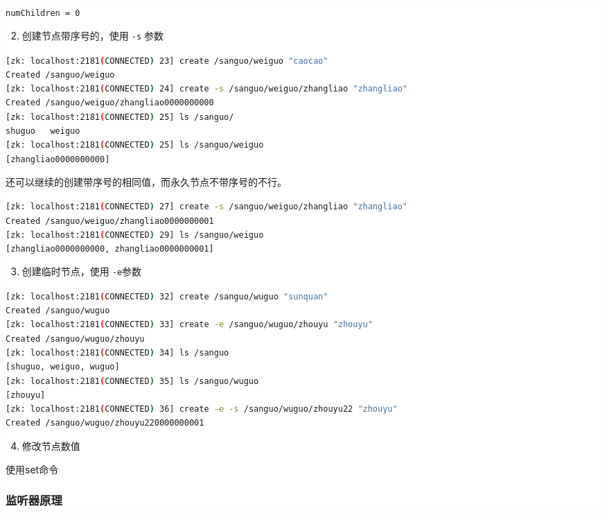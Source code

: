 ```sh
numChildren = 0
```

2. 创建节点带序号的，使用 `-s` 参数

```sh
[zk: localhost:2181(CONNECTED) 23] create /sanguo/weiguo "caocao"
Created /sanguo/weiguo
[zk: localhost:2181(CONNECTED) 24] create -s /sanguo/weiguo/zhangliao "zhangliao"
Created /sanguo/weiguo/zhangliao0000000000
[zk: localhost:2181(CONNECTED) 25] ls /sanguo/
shuguo   weiguo   
[zk: localhost:2181(CONNECTED) 25] ls /sanguo/weiguo
[zhangliao0000000000]
```

还可以继续的创建带序号的相同值，而永久节点不带序号的不行。

```sh
[zk: localhost:2181(CONNECTED) 27] create -s /sanguo/weiguo/zhangliao "zhangliao"
Created /sanguo/weiguo/zhangliao0000000001
[zk: localhost:2181(CONNECTED) 29] ls /sanguo/weiguo
[zhangliao0000000000, zhangliao0000000001]
```

3. 创建临时节点，使用 `-e`参数

```sh
[zk: localhost:2181(CONNECTED) 32] create /sanguo/wuguo "sunquan"
Created /sanguo/wuguo
[zk: localhost:2181(CONNECTED) 33] create -e /sanguo/wuguo/zhouyu "zhouyu"
Created /sanguo/wuguo/zhouyu
[zk: localhost:2181(CONNECTED) 34] ls /sanguo
[shuguo, weiguo, wuguo]
[zk: localhost:2181(CONNECTED) 35] ls /sanguo/wuguo
[zhouyu]
[zk: localhost:2181(CONNECTED) 36] create -e -s /sanguo/wuguo/zhouyu22 "zhouyu"
Created /sanguo/wuguo/zhouyu220000000001
```

4. 修改节点数值

使用set命令

### 监听器原理
